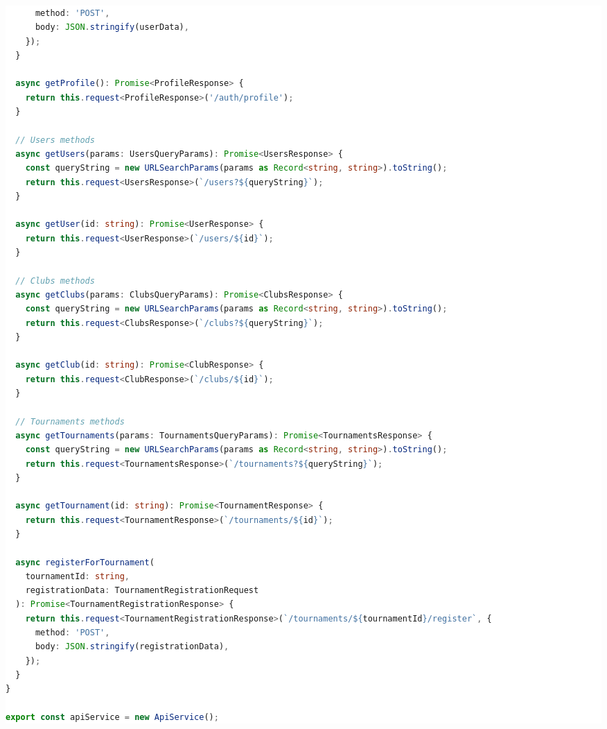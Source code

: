 ```typescript
      method: 'POST',
      body: JSON.stringify(userData),
    });
  }

  async getProfile(): Promise<ProfileResponse> {
    return this.request<ProfileResponse>('/auth/profile');
  }

  // Users methods
  async getUsers(params: UsersQueryParams): Promise<UsersResponse> {
    const queryString = new URLSearchParams(params as Record<string, string>).toString();
    return this.request<UsersResponse>(`/users?${queryString}`);
  }

  async getUser(id: string): Promise<UserResponse> {
    return this.request<UserResponse>(`/users/${id}`);
  }

  // Clubs methods
  async getClubs(params: ClubsQueryParams): Promise<ClubsResponse> {
    const queryString = new URLSearchParams(params as Record<string, string>).toString();
    return this.request<ClubsResponse>(`/clubs?${queryString}`);
  }

  async getClub(id: string): Promise<ClubResponse> {
    return this.request<ClubResponse>(`/clubs/${id}`);
  }

  // Tournaments methods
  async getTournaments(params: TournamentsQueryParams): Promise<TournamentsResponse> {
    const queryString = new URLSearchParams(params as Record<string, string>).toString();
    return this.request<TournamentsResponse>(`/tournaments?${queryString}`);
  }

  async getTournament(id: string): Promise<TournamentResponse> {
    return this.request<TournamentResponse>(`/tournaments/${id}`);
  }

  async registerForTournament(
    tournamentId: string,
    registrationData: TournamentRegistrationRequest
  ): Promise<TournamentRegistrationResponse> {
    return this.request<TournamentRegistrationResponse>(`/tournaments/${tournamentId}/register`, {
      method: 'POST',
      body: JSON.stringify(registrationData),
    });
  }
}

export const apiService = new ApiService();
```
